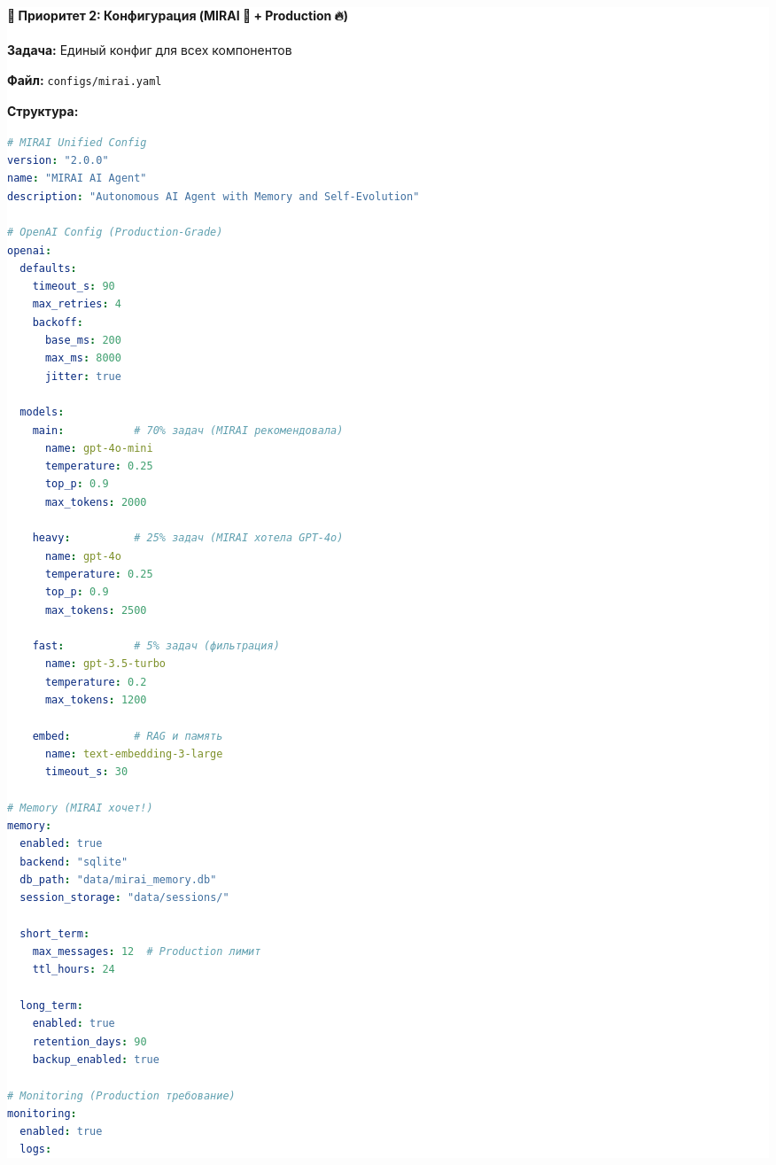#### 🔴 Приоритет 2: Конфигурация (MIRAI 🌸 + Production 🔥)

**Задача:** Единый конфиг для всех компонентов

**Файл:** `configs/mirai.yaml`

**Структура:**
```yaml
# MIRAI Unified Config
version: "2.0.0"
name: "MIRAI AI Agent"
description: "Autonomous AI Agent with Memory and Self-Evolution"

# OpenAI Config (Production-Grade)
openai:
  defaults:
    timeout_s: 90
    max_retries: 4
    backoff:
      base_ms: 200
      max_ms: 8000
      jitter: true
  
  models:
    main:           # 70% задач (MIRAI рекомендовала)
      name: gpt-4o-mini
      temperature: 0.25
      top_p: 0.9
      max_tokens: 2000
    
    heavy:          # 25% задач (MIRAI хотела GPT-4o)
      name: gpt-4o
      temperature: 0.25
      top_p: 0.9
      max_tokens: 2500
    
    fast:           # 5% задач (фильтрация)
      name: gpt-3.5-turbo
      temperature: 0.2
      max_tokens: 1200
    
    embed:          # RAG и память
      name: text-embedding-3-large
      timeout_s: 30

# Memory (MIRAI хочет!)
memory:
  enabled: true
  backend: "sqlite"
  db_path: "data/mirai_memory.db"
  session_storage: "data/sessions/"
  
  short_term:
    max_messages: 12  # Production лимит
    ttl_hours: 24
  
  long_term:
    enabled: true
    retention_days: 90
    backup_enabled: true

# Monitoring (Production требование)
monitoring:
  enabled: true
  logs:
```